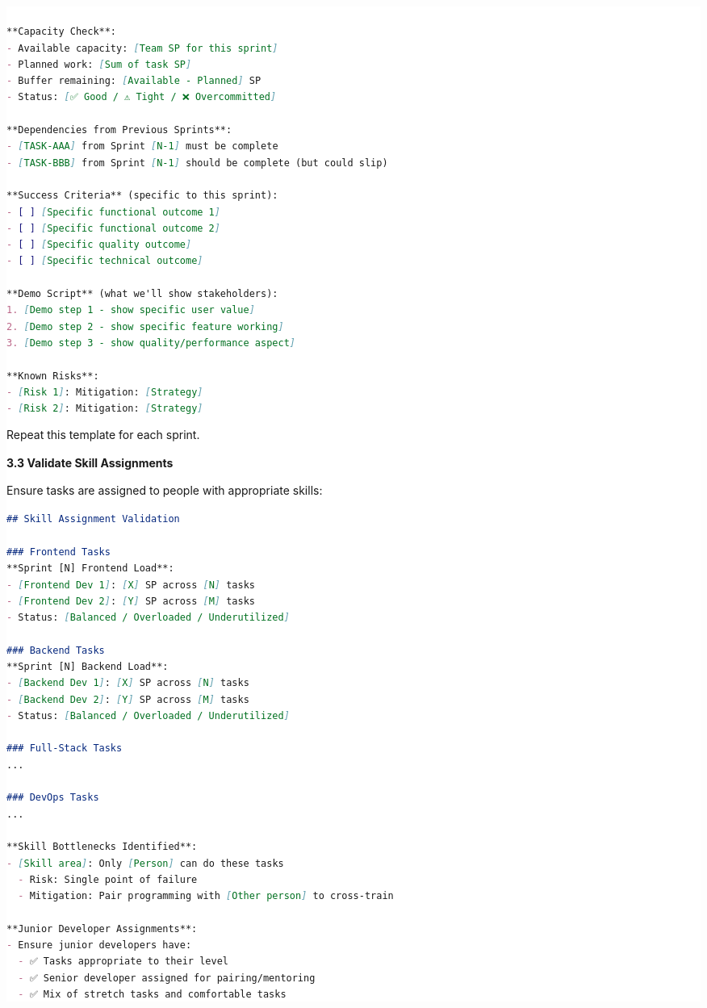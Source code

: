 ```markdown

**Capacity Check**:
- Available capacity: [Team SP for this sprint]
- Planned work: [Sum of task SP]
- Buffer remaining: [Available - Planned] SP
- Status: [✅ Good / ⚠️ Tight / ❌ Overcommitted]

**Dependencies from Previous Sprints**:
- [TASK-AAA] from Sprint [N-1] must be complete
- [TASK-BBB] from Sprint [N-1] should be complete (but could slip)

**Success Criteria** (specific to this sprint):
- [ ] [Specific functional outcome 1]
- [ ] [Specific functional outcome 2]
- [ ] [Specific quality outcome]
- [ ] [Specific technical outcome]

**Demo Script** (what we'll show stakeholders):
1. [Demo step 1 - show specific user value]
2. [Demo step 2 - show specific feature working]
3. [Demo step 3 - show quality/performance aspect]

**Known Risks**:
- [Risk 1]: Mitigation: [Strategy]
- [Risk 2]: Mitigation: [Strategy]
```

Repeat this template for each sprint.

**3.3 Validate Skill Assignments**

Ensure tasks are assigned to people with appropriate skills:

```markdown
## Skill Assignment Validation

### Frontend Tasks
**Sprint [N] Frontend Load**:
- [Frontend Dev 1]: [X] SP across [N] tasks
- [Frontend Dev 2]: [Y] SP across [M] tasks
- Status: [Balanced / Overloaded / Underutilized]

### Backend Tasks
**Sprint [N] Backend Load**:
- [Backend Dev 1]: [X] SP across [N] tasks
- [Backend Dev 2]: [Y] SP across [M] tasks
- Status: [Balanced / Overloaded / Underutilized]

### Full-Stack Tasks
...

### DevOps Tasks
...

**Skill Bottlenecks Identified**:
- [Skill area]: Only [Person] can do these tasks
  - Risk: Single point of failure
  - Mitigation: Pair programming with [Other person] to cross-train

**Junior Developer Assignments**:
- Ensure junior developers have:
  - ✅ Tasks appropriate to their level
  - ✅ Senior developer assigned for pairing/mentoring
  - ✅ Mix of stretch tasks and comfortable tasks
```

